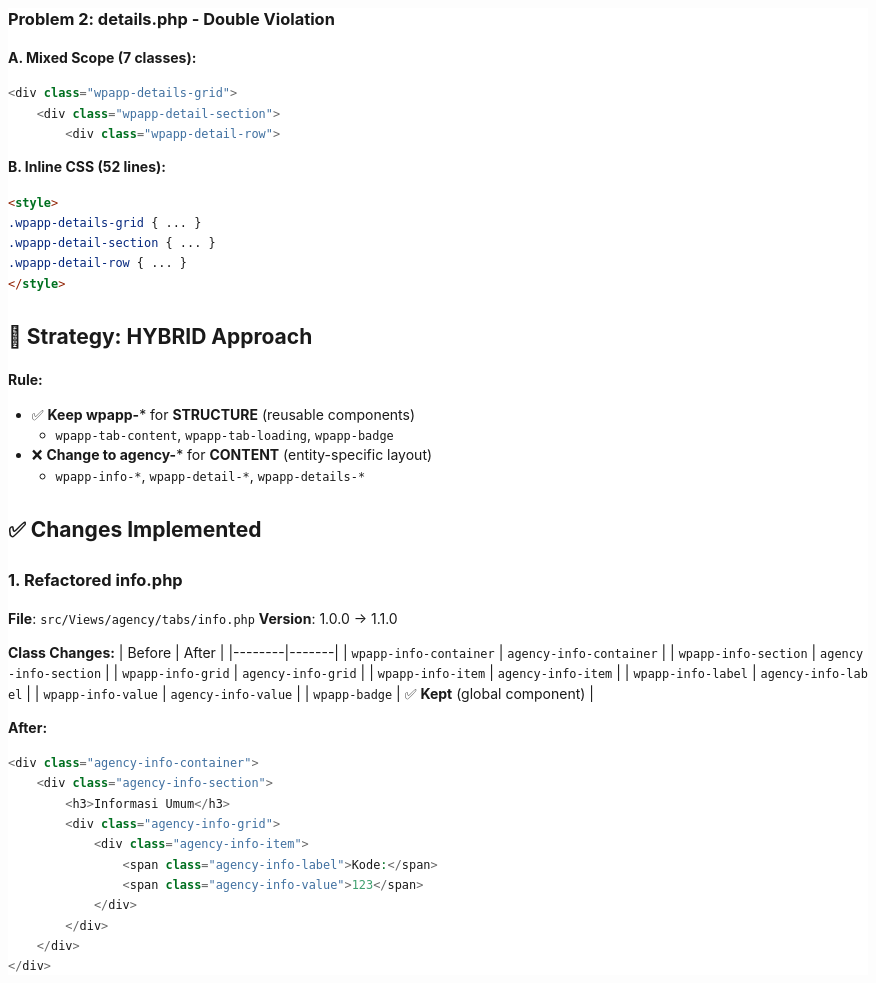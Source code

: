 ### Problem 2: details.php - Double Violation

**A. Mixed Scope (7 classes):**
```php
<div class="wpapp-details-grid">
    <div class="wpapp-detail-section">
        <div class="wpapp-detail-row">
```

**B. Inline CSS (52 lines):**
```html
<style>
.wpapp-details-grid { ... }
.wpapp-detail-section { ... }
.wpapp-detail-row { ... }
</style>
```

## 🎯 Strategy: HYBRID Approach

**Rule:**
- ✅ **Keep wpapp-*** for **STRUCTURE** (reusable components)
  - `wpapp-tab-content`, `wpapp-tab-loading`, `wpapp-badge`
- ❌ **Change to agency-*** for **CONTENT** (entity-specific layout)
  - `wpapp-info-*`, `wpapp-detail-*`, `wpapp-details-*`

## ✅ Changes Implemented

### 1. Refactored info.php

**File**: `src/Views/agency/tabs/info.php`
**Version**: 1.0.0 → 1.1.0

**Class Changes:**
| Before | After |
|--------|-------|
| `wpapp-info-container` | `agency-info-container` |
| `wpapp-info-section` | `agency-info-section` |
| `wpapp-info-grid` | `agency-info-grid` |
| `wpapp-info-item` | `agency-info-item` |
| `wpapp-info-label` | `agency-info-label` |
| `wpapp-info-value` | `agency-info-value` |
| `wpapp-badge` | ✅ **Kept** (global component) |

**After:**
```php
<div class="agency-info-container">
    <div class="agency-info-section">
        <h3>Informasi Umum</h3>
        <div class="agency-info-grid">
            <div class="agency-info-item">
                <span class="agency-info-label">Kode:</span>
                <span class="agency-info-value">123</span>
            </div>
        </div>
    </div>
</div>
```
